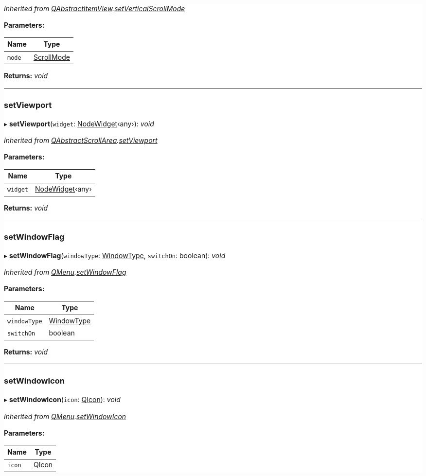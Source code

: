 *Inherited from [QAbstractItemView](qabstractitemview.md).[setVerticalScrollMode](qabstractitemview.md#setverticalscrollmode)*

**Parameters:**

Name | Type |
------ | ------ |
`mode` | [ScrollMode](../enums/scrollmode.md) |

**Returns:** *void*

___

###  setViewport

▸ **setViewport**(`widget`: [NodeWidget](nodewidget.md)‹any›): *void*

*Inherited from [QAbstractScrollArea](qabstractscrollarea.md).[setViewport](qabstractscrollarea.md#setviewport)*

**Parameters:**

Name | Type |
------ | ------ |
`widget` | [NodeWidget](nodewidget.md)‹any› |

**Returns:** *void*

___

###  setWindowFlag

▸ **setWindowFlag**(`windowType`: [WindowType](../enums/windowtype.md), `switchOn`: boolean): *void*

*Inherited from [QMenu](qmenu.md).[setWindowFlag](qmenu.md#setwindowflag)*

**Parameters:**

Name | Type |
------ | ------ |
`windowType` | [WindowType](../enums/windowtype.md) |
`switchOn` | boolean |

**Returns:** *void*

___

###  setWindowIcon

▸ **setWindowIcon**(`icon`: [QIcon](qicon.md)): *void*

*Inherited from [QMenu](qmenu.md).[setWindowIcon](qmenu.md#setwindowicon)*

**Parameters:**

Name | Type |
------ | ------ |
`icon` | [QIcon](qicon.md) |
